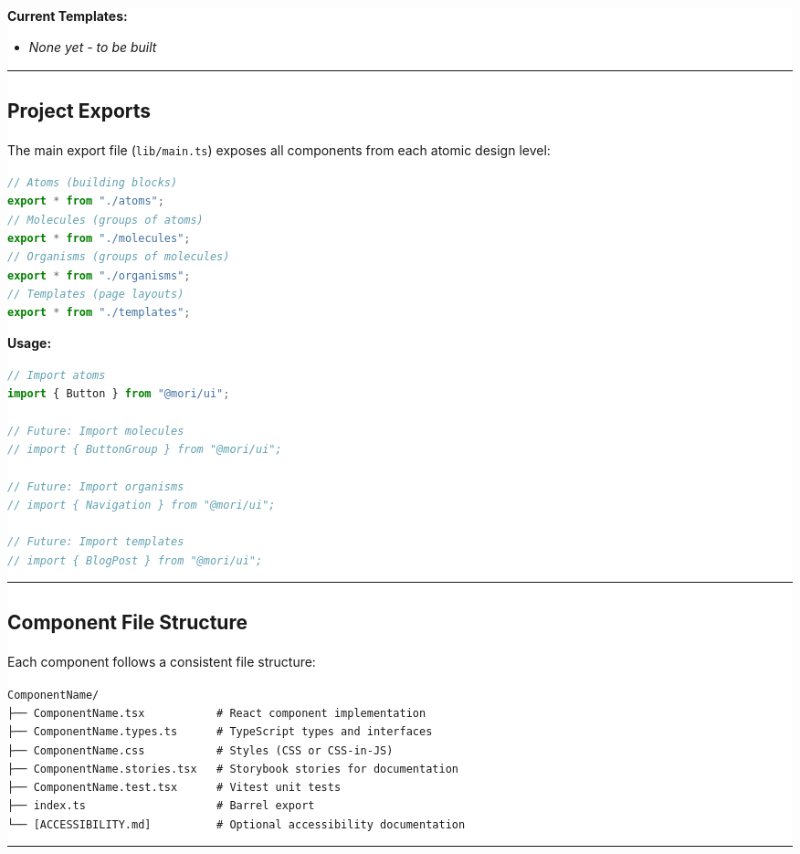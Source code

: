 **Current Templates:**
- *None yet - to be built*

---

## Project Exports

The main export file (`lib/main.ts`) exposes all components from each atomic design level:

```typescript
// Atoms (building blocks)
export * from "./atoms";
// Molecules (groups of atoms)
export * from "./molecules";
// Organisms (groups of molecules)
export * from "./organisms";
// Templates (page layouts)
export * from "./templates";
```

**Usage:**
```typescript
// Import atoms
import { Button } from "@mori/ui";

// Future: Import molecules
// import { ButtonGroup } from "@mori/ui";

// Future: Import organisms
// import { Navigation } from "@mori/ui";

// Future: Import templates
// import { BlogPost } from "@mori/ui";
```

---

## Component File Structure

Each component follows a consistent file structure:

```
ComponentName/
├── ComponentName.tsx           # React component implementation
├── ComponentName.types.ts      # TypeScript types and interfaces
├── ComponentName.css           # Styles (CSS or CSS-in-JS)
├── ComponentName.stories.tsx   # Storybook stories for documentation
├── ComponentName.test.tsx      # Vitest unit tests
├── index.ts                    # Barrel export
└── [ACCESSIBILITY.md]          # Optional accessibility documentation
```

---
